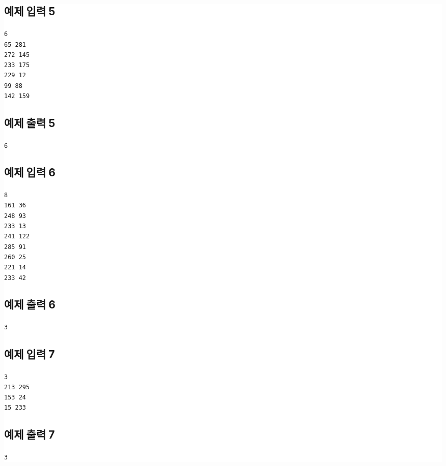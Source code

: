예제 입력 5
----------------------

```
6
65 281
272 145
233 175
229 12
99 88
142 159
```

예제 출력 5
------------------------

```
6
```

예제 입력 6
----------------------

```
8
161 36
248 93
233 13
241 122
285 91
260 25
221 14
233 42
```

예제 출력 6
------------------------

```
3
```

예제 입력 7
----------------------

```
3
213 295
153 24
15 233
```

예제 출력 7
------------------------

```
3
```

